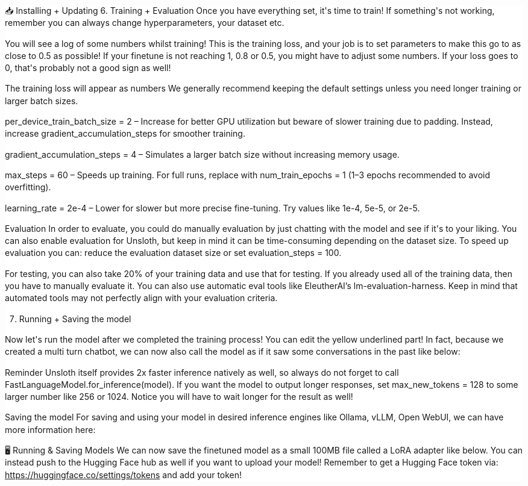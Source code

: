 📥
Installing + Updating
6. Training + Evaluation
Once you have everything set, it's time to train! If something's not working, remember you can always change hyperparameters, your dataset etc. 

You will see a log of some numbers whilst training! This is the training loss, and your job is to set parameters to make this go to as close to 0.5 as possible! If your finetune is not reaching 1, 0.8 or 0.5, you might have to adjust some numbers. If your loss goes to 0, that's probably not a good sign as well!


The training loss will appear as numbers
We generally recommend keeping the default settings unless you need longer training or larger batch sizes.

per_device_train_batch_size = 2 – Increase for better GPU utilization but beware of slower training due to padding. Instead, increase gradient_accumulation_steps for smoother training.

gradient_accumulation_steps = 4 – Simulates a larger batch size without increasing memory usage.

max_steps = 60 – Speeds up training. For full runs, replace with num_train_epochs = 1 (1–3 epochs recommended to avoid overfitting).

learning_rate = 2e-4 – Lower for slower but more precise fine-tuning. Try values like 1e-4, 5e-5, or 2e-5.

Evaluation
In order to evaluate, you could do manually evaluation by just chatting with the model and see if it's to your liking.  You can also enable evaluation for Unsloth, but keep in mind it can be time-consuming depending on the dataset size. To speed up evaluation you can: reduce the evaluation dataset size or set evaluation_steps = 100.

For testing, you can also  take 20% of your training data and use that for testing. If you already used all of the training data, then you have to manually evaluate it. You can also use automatic eval tools like EleutherAI’s lm-evaluation-harness. Keep in mind that automated tools may not perfectly align with your evaluation criteria.

7. Running + Saving the model

Now let's run the model after we completed the training process! You can edit the yellow underlined part! In fact, because we created a multi turn chatbot, we can now also call the model as if it saw some conversations in the past like below:


Reminder Unsloth itself provides 2x faster inference natively as well, so always do not forget to call FastLanguageModel.for_inference(model). If you want the model to output longer responses, set max_new_tokens = 128 to some larger number like 256 or 1024. Notice you will have to wait longer for the result as well!

Saving the model
For saving and using your model in desired inference engines like Ollama, vLLM, Open WebUI, we can have more information here:

🖥️
Running & Saving Models
We can now save the finetuned model as a small 100MB file called a LoRA adapter like below. You can instead push to the Hugging Face hub as well if you want to upload your model! Remember to get a Hugging Face token via: https://huggingface.co/settings/tokens and add your token!
